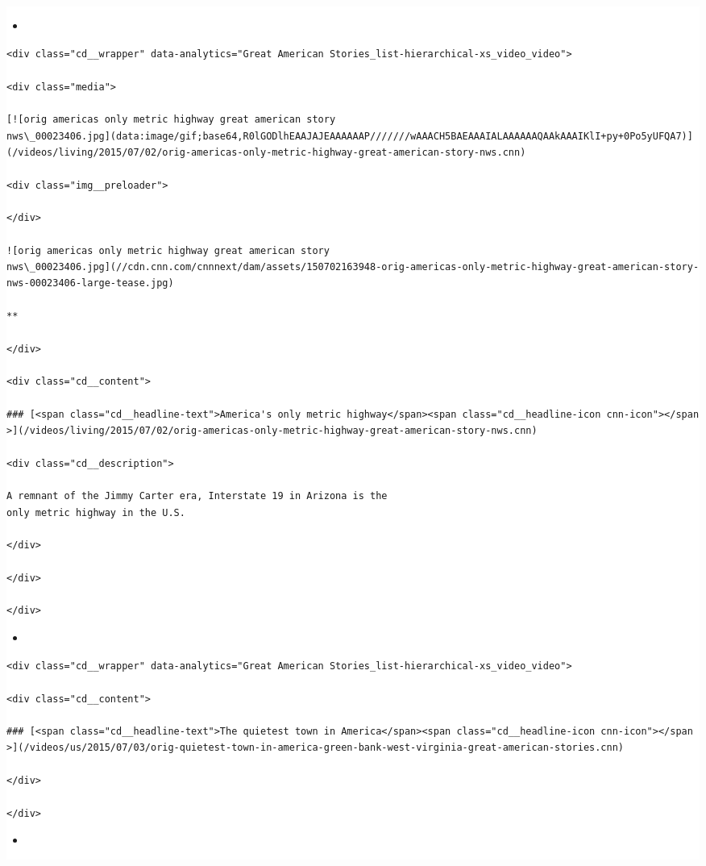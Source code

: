 <div class="column zn__column--idx-3">

  - 
    
    <div class="cd__wrapper" data-analytics="Great American Stories_list-hierarchical-xs_video_video">
    
    <div class="media">
    
    [![orig americas only metric highway great american story
    nws\_00023406.jpg](data:image/gif;base64,R0lGODlhEAAJAJEAAAAAAP///////wAAACH5BAEAAAIALAAAAAAQAAkAAAIKlI+py+0Po5yUFQA7)](/videos/living/2015/07/02/orig-americas-only-metric-highway-great-american-story-nws.cnn)
    
    <div class="img__preloader">
    
    </div>
    
    ![orig americas only metric highway great american story
    nws\_00023406.jpg](//cdn.cnn.com/cnnnext/dam/assets/150702163948-orig-americas-only-metric-highway-great-american-story-nws-00023406-large-tease.jpg)
    
    **
    
    </div>
    
    <div class="cd__content">
    
    ### [<span class="cd__headline-text">America's only metric highway</span><span class="cd__headline-icon cnn-icon"></span>](/videos/living/2015/07/02/orig-americas-only-metric-highway-great-american-story-nws.cnn)
    
    <div class="cd__description">
    
    A remnant of the Jimmy Carter era, Interstate 19 in Arizona is the
    only metric highway in the U.S.
    
    </div>
    
    </div>
    
    </div>

  - 
    
    <div class="cd__wrapper" data-analytics="Great American Stories_list-hierarchical-xs_video_video">
    
    <div class="cd__content">
    
    ### [<span class="cd__headline-text">The quietest town in America</span><span class="cd__headline-icon cnn-icon"></span>](/videos/us/2015/07/03/orig-quietest-town-in-america-green-bank-west-virginia-great-american-stories.cnn)
    
    </div>
    
    </div>

  - 
    